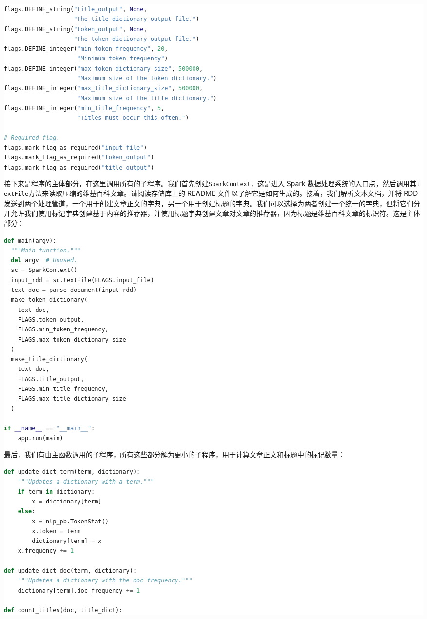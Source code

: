 ```py
flags.DEFINE_string("title_output", None,
                    "The title dictionary output file.")
flags.DEFINE_string("token_output", None,
                    "The token dictionary output file.")
flags.DEFINE_integer("min_token_frequency", 20,
                     "Minimum token frequency")
flags.DEFINE_integer("max_token_dictionary_size", 500000,
                     "Maximum size of the token dictionary.")
flags.DEFINE_integer("max_title_dictionary_size", 500000,
                     "Maximum size of the title dictionary.")
flags.DEFINE_integer("min_title_frequency", 5,
                     "Titles must occur this often.")

# Required flag.
flags.mark_flag_as_required("input_file")
flags.mark_flag_as_required("token_output")
flags.mark_flag_as_required("title_output")
```

接下来是程序的主体部分，在这里调用所有的子程序。我们首先创建`SparkContext`，这是进入 Spark 数据处理系统的入口点，然后调用其`textFile`方法来读取压缩的维基百科文章。请阅读存储库上的 README 文件以了解它是如何生成的。接着，我们解析文本文档，并将 RDD 发送到两个处理管道，一个用于创建文章正文的字典，另一个用于创建标题的字典。我们可以选择为两者创建一个统一的字典，但将它们分开允许我们使用标记字典创建基于内容的推荐器，并使用标题字典创建文章对文章的推荐器，因为标题是维基百科文章的标识符。这是主体部分：

```py
def main(argv):
  """Main function."""
  del argv  # Unused.
  sc = SparkContext()
  input_rdd = sc.textFile(FLAGS.input_file)
  text_doc = parse_document(input_rdd)
  make_token_dictionary(
    text_doc,
    FLAGS.token_output,
    FLAGS.min_token_frequency,
    FLAGS.max_token_dictionary_size
  )
  make_title_dictionary(
    text_doc,
    FLAGS.title_output,
    FLAGS.min_title_frequency,
    FLAGS.max_title_dictionary_size
  )

if __name__ == "__main__":
    app.run(main)
```

最后，我们有由主函数调用的子程序，所有这些都分解为更小的子程序，用于计算文章正文和标题中的标记数量：

```py
def update_dict_term(term, dictionary):
    """Updates a dictionary with a term."""
    if term in dictionary:
        x = dictionary[term]
    else:
        x = nlp_pb.TokenStat()
        x.token = term
        dictionary[term] = x
    x.frequency += 1

def update_dict_doc(term, dictionary):
    """Updates a dictionary with the doc frequency."""
    dictionary[term].doc_frequency += 1

def count_titles(doc, title_dict):
```